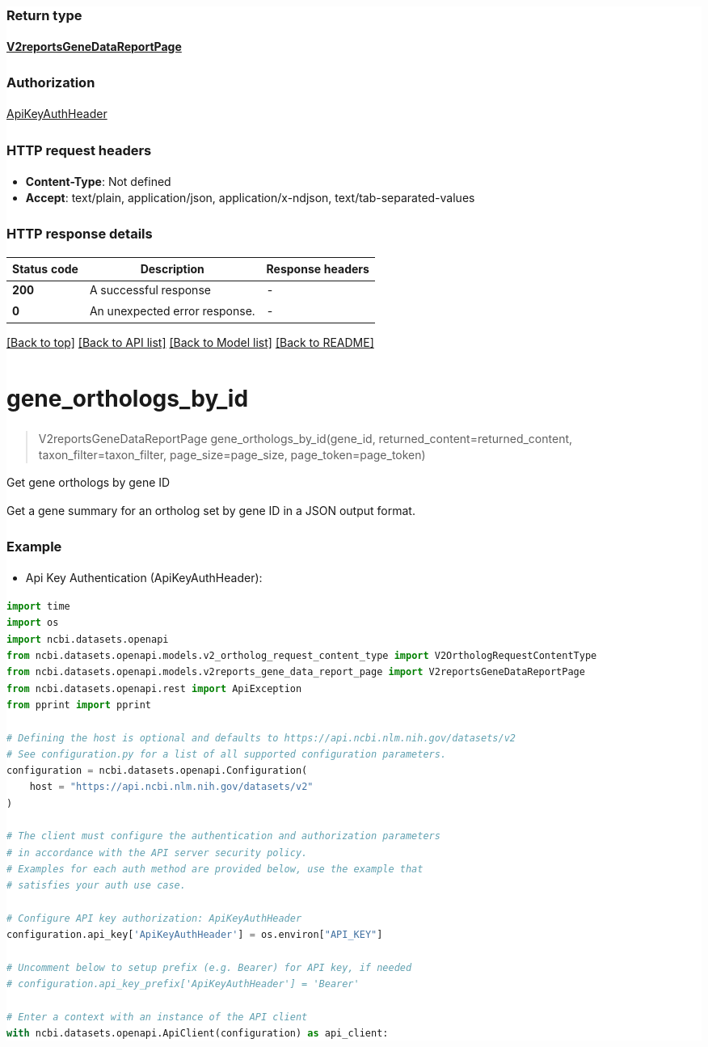 ### Return type

[**V2reportsGeneDataReportPage**](V2reportsGeneDataReportPage.md)

### Authorization

[ApiKeyAuthHeader](../README.md#ApiKeyAuthHeader)

### HTTP request headers

 - **Content-Type**: Not defined
 - **Accept**: text/plain, application/json, application/x-ndjson, text/tab-separated-values

### HTTP response details

| Status code | Description | Response headers |
|-------------|-------------|------------------|
**200** | A successful response |  -  |
**0** | An unexpected error response. |  -  |

[[Back to top]](#) [[Back to API list]](../README.md#documentation-for-api-endpoints) [[Back to Model list]](../README.md#documentation-for-models) [[Back to README]](../README.md)

# **gene_orthologs_by_id**
> V2reportsGeneDataReportPage gene_orthologs_by_id(gene_id, returned_content=returned_content, taxon_filter=taxon_filter, page_size=page_size, page_token=page_token)

Get gene orthologs by gene ID

Get a gene summary for an ortholog set by gene ID in a JSON output format.

### Example

* Api Key Authentication (ApiKeyAuthHeader):

```python
import time
import os
import ncbi.datasets.openapi
from ncbi.datasets.openapi.models.v2_ortholog_request_content_type import V2OrthologRequestContentType
from ncbi.datasets.openapi.models.v2reports_gene_data_report_page import V2reportsGeneDataReportPage
from ncbi.datasets.openapi.rest import ApiException
from pprint import pprint

# Defining the host is optional and defaults to https://api.ncbi.nlm.nih.gov/datasets/v2
# See configuration.py for a list of all supported configuration parameters.
configuration = ncbi.datasets.openapi.Configuration(
    host = "https://api.ncbi.nlm.nih.gov/datasets/v2"
)

# The client must configure the authentication and authorization parameters
# in accordance with the API server security policy.
# Examples for each auth method are provided below, use the example that
# satisfies your auth use case.

# Configure API key authorization: ApiKeyAuthHeader
configuration.api_key['ApiKeyAuthHeader'] = os.environ["API_KEY"]

# Uncomment below to setup prefix (e.g. Bearer) for API key, if needed
# configuration.api_key_prefix['ApiKeyAuthHeader'] = 'Bearer'

# Enter a context with an instance of the API client
with ncbi.datasets.openapi.ApiClient(configuration) as api_client:
```
